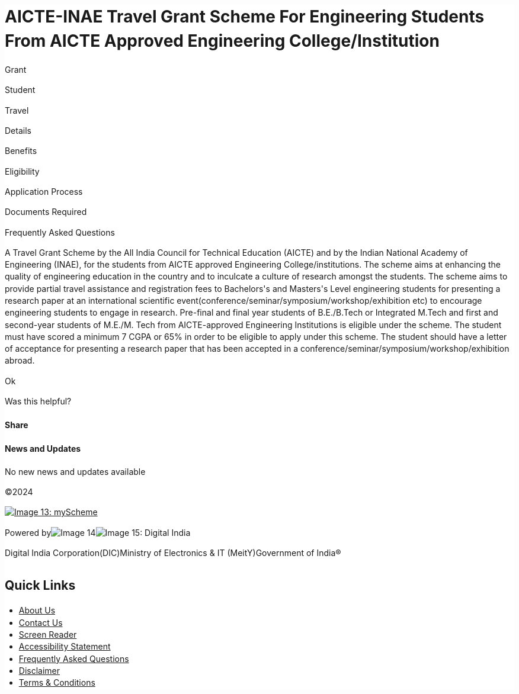 AICTE-INAE Travel Grant Scheme For Engineering Students From AICTE Approved Engineering College/Institution
===========================================================================================================

Grant

Student

Travel

Details

Benefits

Eligibility

Application Process

Documents Required

Frequently Asked Questions

A Travel Grant Scheme by the All India Council for Technical Education (AICTE) and by the Indian National Academy of Engineering (INAE), for the students from AICTE approved Engineering College/institutions. The scheme aims at enhancing the quality of engineering education in the country and to inculcate a culture of research amongst the students. The scheme aims to provide partial travel assistance and registration fees to Bachelors's and Masters's Level engineering students for presenting a research paper at an international scientific event(conference/seminar/symposium/workshop/exhibition etc) to encourage engineering students to engage in research. Pre-final and final year students of B.E./B.Tech or Integrated M.Tech and first and second-year students of M.E./M. Tech from AICTE-approved Engineering Institutions is eligible under the scheme. The student must have scored a minimum 7 CGPA or 65% in order to be eligible to apply under this scheme. The student should have a letter of acceptance for presenting a research paper that has been accepted in a conference/seminar/symposium/workshop/exhibition abroad.

Ok

Was this helpful?

#### Share

#### News and Updates

No new news and updates available

©2024

[![Image 13: myScheme](blob:https://www.myscheme.gov.in/b9a31d3949b1882a09ed2f8508d538f3)](https://www.myscheme.gov.in/)

Powered by![Image 14](blob:https://www.myscheme.gov.in/a01e597e35ed1eeaefa52c5d0c5fe71b)![Image 15: Digital India](blob:https://www.myscheme.gov.in/b9a31d3949b1882a09ed2f8508d538f3)

Digital India Corporation(DIC)Ministry of Electronics & IT (MeitY)Government of India®

Quick Links
-----------

*   [About Us](https://www.myscheme.gov.in/about)
*   [Contact Us](https://www.myscheme.gov.in/contact)
*   [Screen Reader](https://www.myscheme.gov.in/screen-reader)
*   [Accessibility Statement](https://www.myscheme.gov.in/accessibility-statement)
*   [Frequently Asked Questions](https://www.myscheme.gov.in/faqs)
*   [Disclaimer](https://www.myscheme.gov.in/disclaimer)
*   [Terms & Conditions](https://www.myscheme.gov.in/terms-conditions)

